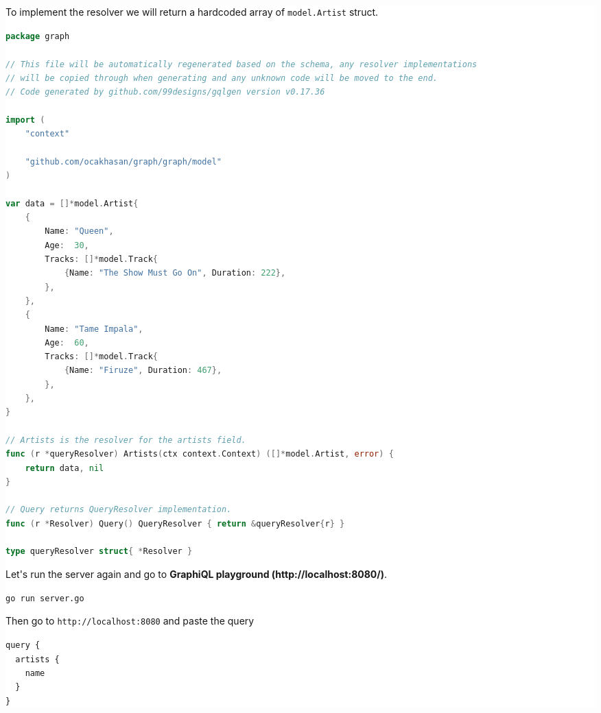 To implement the resolver we will return a hardcoded array of `model.Artist` struct.

```go
package graph

// This file will be automatically regenerated based on the schema, any resolver implementations
// will be copied through when generating and any unknown code will be moved to the end.
// Code generated by github.com/99designs/gqlgen version v0.17.36

import (
	"context"

	"github.com/ocakhasan/graph/graph/model"
)

var data = []*model.Artist{
	{
		Name: "Queen",
		Age:  30,
		Tracks: []*model.Track{
			{Name: "The Show Must Go On", Duration: 222},
		},
	},
	{
		Name: "Tame Impala",
		Age:  60,
		Tracks: []*model.Track{
			{Name: "Firuze", Duration: 467},
		},
	},
}

// Artists is the resolver for the artists field.
func (r *queryResolver) Artists(ctx context.Context) ([]*model.Artist, error) {
	return data, nil
}

// Query returns QueryResolver implementation.
func (r *Resolver) Query() QueryResolver { return &queryResolver{r} }

type queryResolver struct{ *Resolver }
```

Let's run the server again and go to **GraphiQL playground (http://localhost:8080/)**.

```bash
go run server.go
```

Then go to `http://localhost:8080` and paste the query 

```
query {
  artists {
    name
  }
}
```
